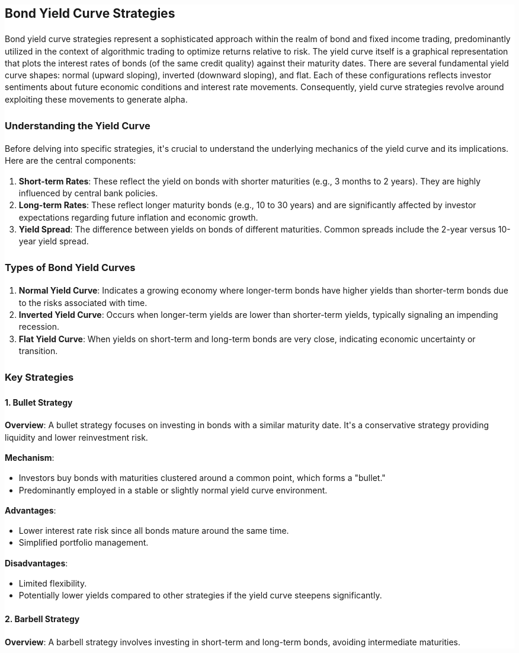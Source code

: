 ## Bond Yield Curve Strategies

Bond yield curve strategies represent a sophisticated approach within the realm of bond and fixed income trading, predominantly utilized in the context of algorithmic trading to optimize returns relative to risk. The yield curve itself is a graphical representation that plots the interest rates of bonds (of the same credit quality) against their maturity dates. There are several fundamental yield curve shapes: normal (upward sloping), inverted (downward sloping), and flat. Each of these configurations reflects investor sentiments about future economic conditions and interest rate movements. Consequently, yield curve strategies revolve around exploiting these movements to generate alpha.

### Understanding the Yield Curve

Before delving into specific strategies, it's crucial to understand the underlying mechanics of the yield curve and its implications. Here are the central components:
1. **Short-term Rates**: These reflect the yield on bonds with shorter maturities (e.g., 3 months to 2 years). They are highly influenced by central bank policies.
2. **Long-term Rates**: These reflect longer maturity bonds (e.g., 10 to 30 years) and are significantly affected by investor expectations regarding future inflation and economic growth.
3. **Yield Spread**: The difference between yields on bonds of different maturities. Common spreads include the 2-year versus 10-year yield spread. 

### Types of Bond Yield Curves

1. **Normal Yield Curve**: Indicates a growing economy where longer-term bonds have higher yields than shorter-term bonds due to the risks associated with time.
2. **Inverted Yield Curve**: Occurs when longer-term yields are lower than shorter-term yields, typically signaling an impending recession.
3. **Flat Yield Curve**: When yields on short-term and long-term bonds are very close, indicating economic uncertainty or transition.

### Key Strategies

#### 1. Bullet Strategy

**Overview**:
A bullet strategy focuses on investing in bonds with a similar maturity date. It's a conservative strategy providing liquidity and lower reinvestment risk.

**Mechanism**:
- Investors buy bonds with maturities clustered around a common point, which forms a "bullet."
- Predominantly employed in a stable or slightly normal yield curve environment.

**Advantages**:
- Lower interest rate risk since all bonds mature around the same time.
- Simplified portfolio management.

**Disadvantages**:
- Limited flexibility.
- Potentially lower yields compared to other strategies if the yield curve steepens significantly.

#### 2. Barbell Strategy

**Overview**:
A barbell strategy involves investing in short-term and long-term bonds, avoiding intermediate maturities. 

